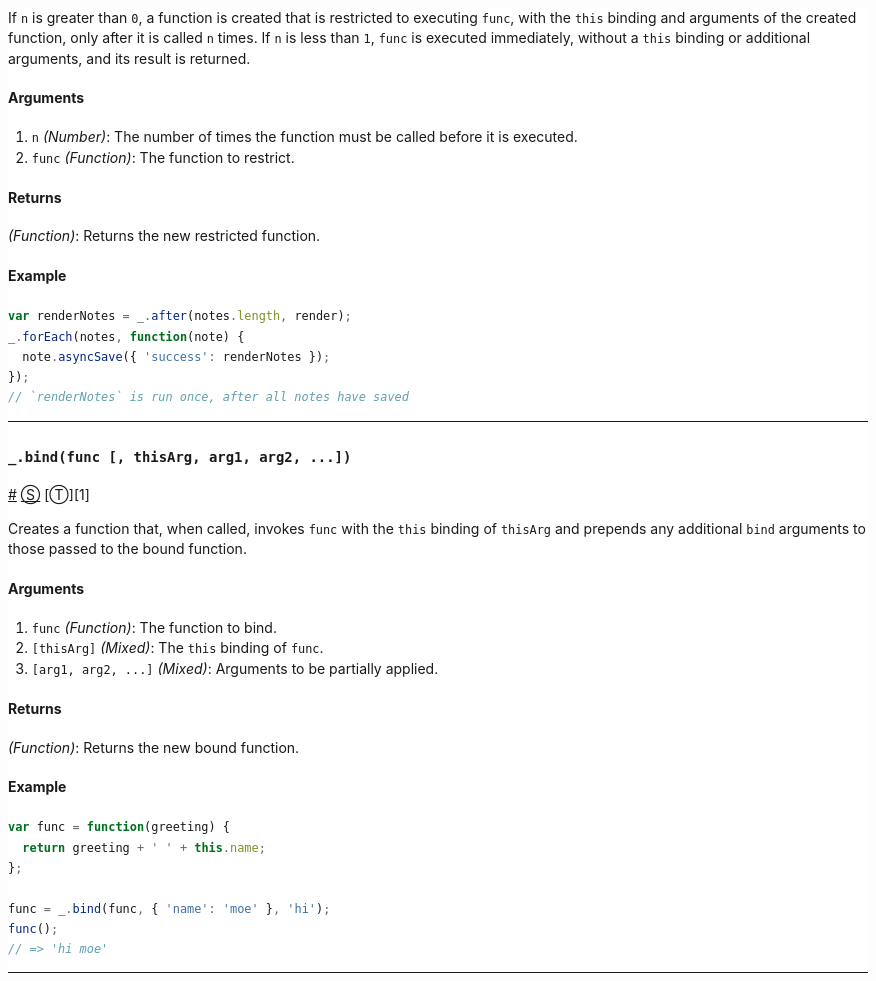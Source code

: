 If `n` is greater than `0`, a function is created that is restricted to executing `func`, with the `this` binding and arguments of the created function, only after it is called `n` times. If `n` is less than `1`, `func` is executed immediately, without a `this` binding or additional arguments, and its result is returned.

#### Arguments
1. `n` *(Number)*: The number of times the function must be called before it is executed.
2. `func` *(Function)*: The function to restrict.

#### Returns
*(Function)*: Returns the new restricted function.

#### Example
```js
var renderNotes = _.after(notes.length, render);
_.forEach(notes, function(note) {
  note.asyncSave({ 'success': renderNotes });
});
// `renderNotes` is run once, after all notes have saved
```

* * *






### <a id="_bindfunc--thisarg-arg1-arg2-"></a>`_.bind(func [, thisArg, arg1, arg2, ...])`
<a href="#_bindfunc--thisarg-arg1-arg2-">#</a> [&#x24C8;](https://github.com/lodash/lodash/blob/1.3.1/lodash.js#L4599 "View in source") [&#x24C9;][1]

Creates a function that, when called, invokes `func` with the `this` binding of `thisArg` and prepends any additional `bind` arguments to those passed to the bound function.

#### Arguments
1. `func` *(Function)*: The function to bind.
2. `[thisArg]` *(Mixed)*: The `this` binding of `func`.
3. `[arg1, arg2, ...]` *(Mixed)*: Arguments to be partially applied.

#### Returns
*(Function)*: Returns the new bound function.

#### Example
```js
var func = function(greeting) {
  return greeting + ' ' + this.name;
};

func = _.bind(func, { 'name': 'moe' }, 'hi');
func();
// => 'hi moe'
```

* * *
